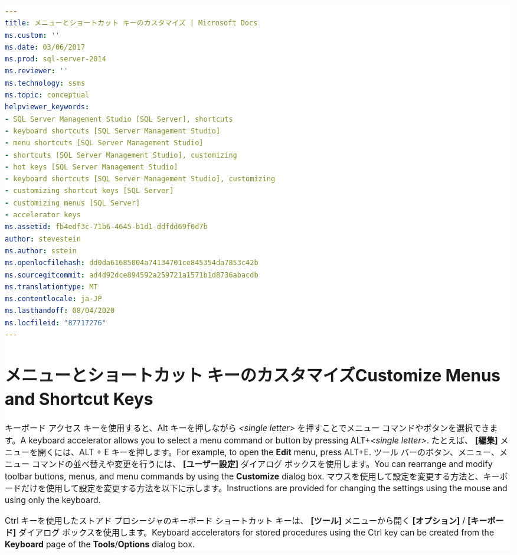 ```yaml
---
title: メニューとショートカット キーのカスタマイズ | Microsoft Docs
ms.custom: ''
ms.date: 03/06/2017
ms.prod: sql-server-2014
ms.reviewer: ''
ms.technology: ssms
ms.topic: conceptual
helpviewer_keywords:
- SQL Server Management Studio [SQL Server], shortcuts
- keyboard shortcuts [SQL Server Management Studio]
- menu shortcuts [SQL Server Management Studio]
- shortcuts [SQL Server Management Studio], customizing
- hot keys [SQL Server Management Studio]
- keyboard shortcuts [SQL Server Management Studio], customizing
- customizing shortcut keys [SQL Server]
- customizing menus [SQL Server]
- accelerator keys
ms.assetid: fb4edf3c-71b6-4645-b1d1-ddfdd69f0d7b
author: stevestein
ms.author: sstein
ms.openlocfilehash: dd0da61685004a74134701ce845354da7853c42b
ms.sourcegitcommit: ad4d92dce894592a259721a1571b1d8736abacdb
ms.translationtype: MT
ms.contentlocale: ja-JP
ms.lasthandoff: 08/04/2020
ms.locfileid: "87717276"
---
```

# <a name="customize-menus-and-shortcut-keys"></a><span data-ttu-id="88753-102">メニューとショートカット キーのカスタマイズ</span><span class="sxs-lookup"><span data-stu-id="88753-102">Customize Menus and Shortcut Keys</span></span>
  <span data-ttu-id="88753-103">キーボード アクセス キーを使用すると、Alt キーを押しながら *\<single letter>* を押すことでメニュー コマンドやボタンを選択できます。</span><span class="sxs-lookup"><span data-stu-id="88753-103">A keyboard accelerator allows you to select a menu command or button by pressing ALT+*\<single letter>*.</span></span> <span data-ttu-id="88753-104">たとえば、 **[編集]** メニューを開くには、ALT + E キーを押します。</span><span class="sxs-lookup"><span data-stu-id="88753-104">For example, to open the **Edit** menu, press ALT+E.</span></span> <span data-ttu-id="88753-105">ツール バーのボタン、メニュー、メニュー コマンドの並べ替えや変更を行うには、 **[ユーザー設定]** ダイアログ ボックスを使用します。</span><span class="sxs-lookup"><span data-stu-id="88753-105">You can rearrange and modify toolbar buttons, menus, and menu commands by using the **Customize** dialog box.</span></span> <span data-ttu-id="88753-106">マウスを使用して設定を変更する方法と、キーボードだけを使用して設定を変更する方法を以下に示します。</span><span class="sxs-lookup"><span data-stu-id="88753-106">Instructions are provided for changing the settings using the mouse and using only the keyboard.</span></span>  
  
 <span data-ttu-id="88753-107">Ctrl キーを使用したストアド プロシージャのキーボード ショートカット キーは、 **[ツール]** メニューから開く **[オプション]** / **[キーボード]** ダイアログ ボックスを使用します。</span><span class="sxs-lookup"><span data-stu-id="88753-107">Keyboard accelerators for stored procedures using the Ctrl key can be created from the **Keyboard** page of the **Tools**/**Options** dialog box.</span></span>  
  